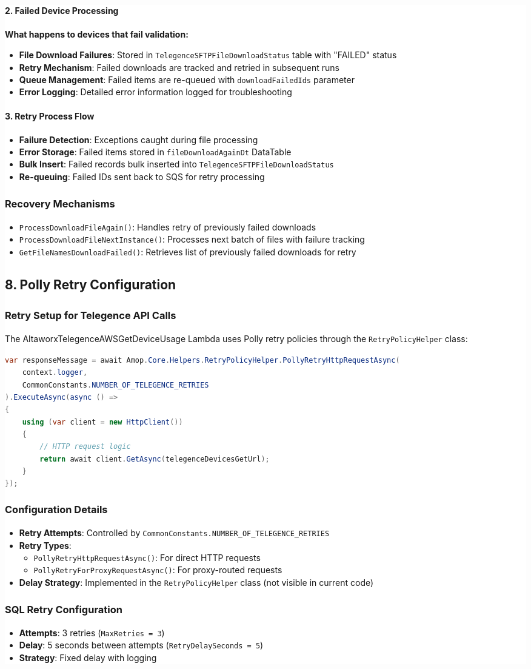 
#### 2. Failed Device Processing
**What happens to devices that fail validation:**
- **File Download Failures**: Stored in `TelegenceSFTPFileDownloadStatus` table with "FAILED" status
- **Retry Mechanism**: Failed downloads are tracked and retried in subsequent runs
- **Queue Management**: Failed items are re-queued with `downloadFailedIds` parameter
- **Error Logging**: Detailed error information logged for troubleshooting

#### 3. Retry Process Flow
- **Failure Detection**: Exceptions caught during file processing
- **Error Storage**: Failed items stored in `fileDownloadAgainDt` DataTable
- **Bulk Insert**: Failed records bulk inserted into `TelegenceSFTPFileDownloadStatus`
- **Re-queuing**: Failed IDs sent back to SQS for retry processing

### Recovery Mechanisms
- `ProcessDownloadFileAgain()`: Handles retry of previously failed downloads
- `ProcessDownloadFileNextInstance()`: Processes next batch of files with failure tracking
- `GetFileNamesDownloadFailed()`: Retrieves list of previously failed downloads for retry

## 8. Polly Retry Configuration

### Retry Setup for Telegence API Calls
The AltaworxTelegenceAWSGetDeviceUsage Lambda uses Polly retry policies through the `RetryPolicyHelper` class:

```csharp
var responseMessage = await Amop.Core.Helpers.RetryPolicyHelper.PollyRetryHttpRequestAsync(
    context.logger, 
    CommonConstants.NUMBER_OF_TELEGENCE_RETRIES
).ExecuteAsync(async () =>
{
    using (var client = new HttpClient())
    {
        // HTTP request logic
        return await client.GetAsync(telegenceDevicesGetUrl);
    }
});
```

### Configuration Details
- **Retry Attempts**: Controlled by `CommonConstants.NUMBER_OF_TELEGENCE_RETRIES`
- **Retry Types**:
  - `PollyRetryHttpRequestAsync()`: For direct HTTP requests
  - `PollyRetryForProxyRequestAsync()`: For proxy-routed requests
- **Delay Strategy**: Implemented in the `RetryPolicyHelper` class (not visible in current code)

### SQL Retry Configuration
- **Attempts**: 3 retries (`MaxRetries = 3`)
- **Delay**: 5 seconds between attempts (`RetryDelaySeconds = 5`)
- **Strategy**: Fixed delay with logging
